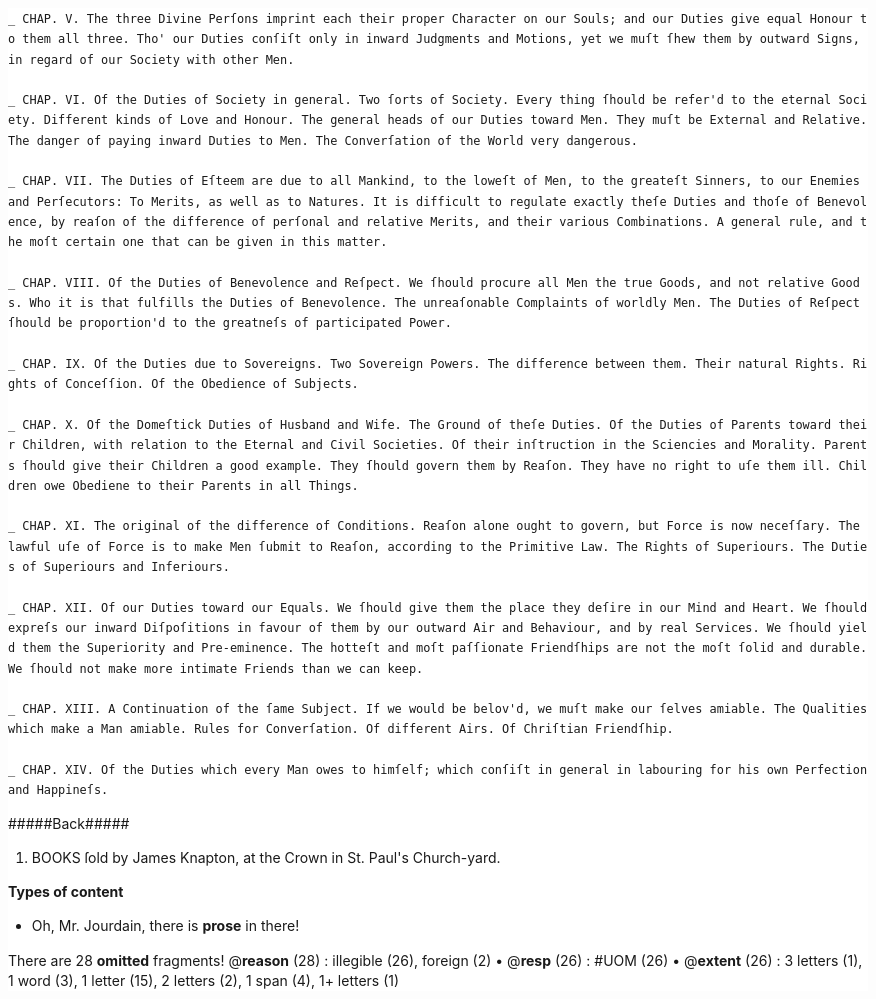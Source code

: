     _ CHAP. V. The three Divine Perſons imprint each their proper Character on our Souls; and our Duties give equal Honour to them all three. Tho' our Duties conſiſt only in inward Judgments and Motions, yet we muſt ſhew them by outward Signs, in regard of our Society with other Men.

    _ CHAP. VI. Of the Duties of Society in general. Two ſorts of Society. Every thing ſhould be refer'd to the eternal Society. Different kinds of Love and Honour. The general heads of our Duties toward Men. They muſt be External and Relative. The danger of paying inward Duties to Men. The Converſation of the World very dangerous.

    _ CHAP. VII. The Duties of Eſteem are due to all Mankind, to the loweſt of Men, to the greateſt Sinners, to our Enemies and Perſecutors: To Merits, as well as to Natures. It is difficult to regulate exactly theſe Duties and thoſe of Benevolence, by reaſon of the difference of perſonal and relative Merits, and their various Combinations. A general rule, and the moſt certain one that can be given in this matter.

    _ CHAP. VIII. Of the Duties of Benevolence and Reſpect. We ſhould procure all Men the true Goods, and not relative Goods. Who it is that fulfills the Duties of Benevolence. The unreaſonable Complaints of worldly Men. The Duties of Reſpect ſhould be proportion'd to the greatneſs of participated Power.

    _ CHAP. IX. Of the Duties due to Sovereigns. Two Sovereign Powers. The difference between them. Their natural Rights. Rights of Conceſſion. Of the Obedience of Subjects.

    _ CHAP. X. Of the Domeſtick Duties of Husband and Wife. The Ground of theſe Duties. Of the Duties of Parents toward their Children, with relation to the Eternal and Civil Societies. Of their inſtruction in the Sciencies and Morality. Parents ſhould give their Children a good example. They ſhould govern them by Reaſon. They have no right to uſe them ill. Children owe Obediene to their Parents in all Things.

    _ CHAP. XI. The original of the difference of Conditions. Reaſon alone ought to govern, but Force is now neceſſary. The lawful uſe of Force is to make Men ſubmit to Reaſon, according to the Primitive Law. The Rights of Superiours. The Duties of Superiours and Inferiours.

    _ CHAP. XII. Of our Duties toward our Equals. We ſhould give them the place they deſire in our Mind and Heart. We ſhould expreſs our inward Diſpoſitions in favour of them by our outward Air and Behaviour, and by real Services. We ſhould yield them the Superiority and Pre-eminence. The hotteſt and moſt paſſionate Friendſhips are not the moſt ſolid and durable. We ſhould not make more intimate Friends than we can keep.

    _ CHAP. XIII. A Continuation of the ſame Subject. If we would be belov'd, we muſt make our ſelves amiable. The Qualities which make a Man amiable. Rules for Converſation. Of different Airs. Of Chriſtian Friendſhip.

    _ CHAP. XIV. Of the Duties which every Man owes to himſelf; which conſiſt in general in labouring for his own Perfection and Happineſs.

#####Back#####

1. BOOKS ſold by James Knapton, at the Crown in St. Paul's Church-yard.

**Types of content**

  * Oh, Mr. Jourdain, there is **prose** in there!

There are 28 **omitted** fragments! 
 @__reason__ (28) : illegible (26), foreign (2)  •  @__resp__ (26) : #UOM (26)  •  @__extent__ (26) : 3 letters (1), 1 word (3), 1 letter (15), 2 letters (2), 1 span (4), 1+ letters (1)
